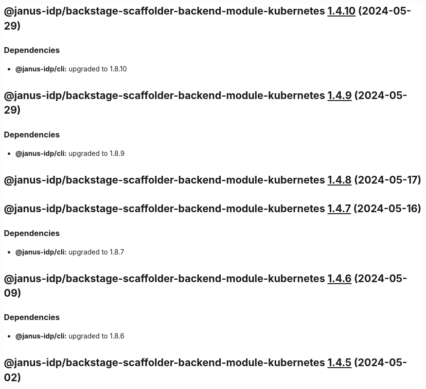 ## @janus-idp/backstage-scaffolder-backend-module-kubernetes [1.4.10](https://github.com/janus-idp/backstage-plugins/compare/@janus-idp/backstage-scaffolder-backend-module-kubernetes@1.4.9...@janus-idp/backstage-scaffolder-backend-module-kubernetes@1.4.10) (2024-05-29)

### Dependencies

- **@janus-idp/cli:** upgraded to 1.8.10

## @janus-idp/backstage-scaffolder-backend-module-kubernetes [1.4.9](https://github.com/janus-idp/backstage-plugins/compare/@janus-idp/backstage-scaffolder-backend-module-kubernetes@1.4.8...@janus-idp/backstage-scaffolder-backend-module-kubernetes@1.4.9) (2024-05-29)

### Dependencies

- **@janus-idp/cli:** upgraded to 1.8.9

## @janus-idp/backstage-scaffolder-backend-module-kubernetes [1.4.8](https://github.com/janus-idp/backstage-plugins/compare/@janus-idp/backstage-scaffolder-backend-module-kubernetes@1.4.7...@janus-idp/backstage-scaffolder-backend-module-kubernetes@1.4.8) (2024-05-17)

## @janus-idp/backstage-scaffolder-backend-module-kubernetes [1.4.7](https://github.com/janus-idp/backstage-plugins/compare/@janus-idp/backstage-scaffolder-backend-module-kubernetes@1.4.6...@janus-idp/backstage-scaffolder-backend-module-kubernetes@1.4.7) (2024-05-16)

### Dependencies

- **@janus-idp/cli:** upgraded to 1.8.7

## @janus-idp/backstage-scaffolder-backend-module-kubernetes [1.4.6](https://github.com/janus-idp/backstage-plugins/compare/@janus-idp/backstage-scaffolder-backend-module-kubernetes@1.4.5...@janus-idp/backstage-scaffolder-backend-module-kubernetes@1.4.6) (2024-05-09)

### Dependencies

- **@janus-idp/cli:** upgraded to 1.8.6

## @janus-idp/backstage-scaffolder-backend-module-kubernetes [1.4.5](https://github.com/janus-idp/backstage-plugins/compare/@janus-idp/backstage-scaffolder-backend-module-kubernetes@1.4.4...@janus-idp/backstage-scaffolder-backend-module-kubernetes@1.4.5) (2024-05-02)
